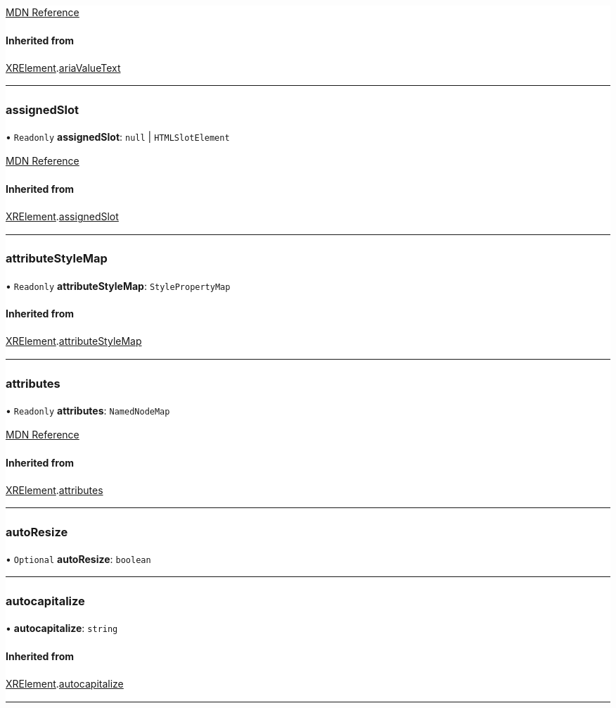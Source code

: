 [MDN Reference](https://developer.mozilla.org/docs/Web/API/Element/ariaValueText)

#### Inherited from

[XRElement](XRElement.md).[ariaValueText](XRElement.md#ariavaluetext)

___

### assignedSlot

• `Readonly` **assignedSlot**: ``null`` \| `HTMLSlotElement`

[MDN Reference](https://developer.mozilla.org/docs/Web/API/Element/assignedSlot)

#### Inherited from

[XRElement](XRElement.md).[assignedSlot](XRElement.md#assignedslot)

___

### attributeStyleMap

• `Readonly` **attributeStyleMap**: `StylePropertyMap`

#### Inherited from

[XRElement](XRElement.md).[attributeStyleMap](XRElement.md#attributestylemap)

___

### attributes

• `Readonly` **attributes**: `NamedNodeMap`

[MDN Reference](https://developer.mozilla.org/docs/Web/API/Element/attributes)

#### Inherited from

[XRElement](XRElement.md).[attributes](XRElement.md#attributes)

___

### autoResize

• `Optional` **autoResize**: `boolean`

___

### autocapitalize

• **autocapitalize**: `string`

#### Inherited from

[XRElement](XRElement.md).[autocapitalize](XRElement.md#autocapitalize)

___

